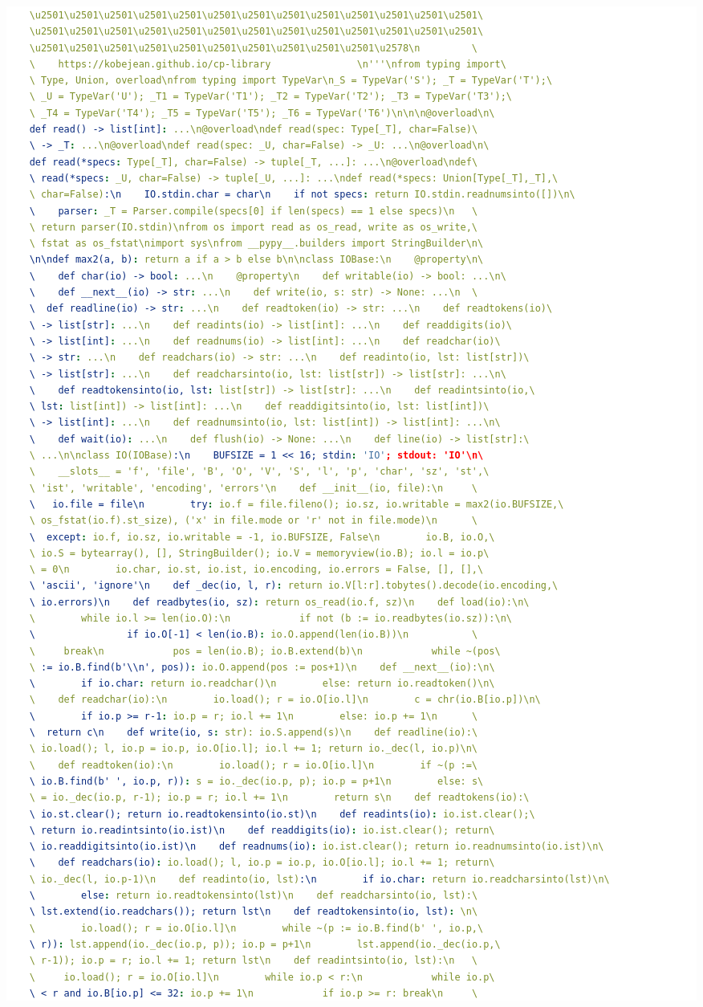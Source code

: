 ```yaml
    \u2501\u2501\u2501\u2501\u2501\u2501\u2501\u2501\u2501\u2501\u2501\u2501\u2501\
    \u2501\u2501\u2501\u2501\u2501\u2501\u2501\u2501\u2501\u2501\u2501\u2501\u2501\
    \u2501\u2501\u2501\u2501\u2501\u2501\u2501\u2501\u2501\u2501\u2578\n         \
    \    https://kobejean.github.io/cp-library               \n'''\nfrom typing import\
    \ Type, Union, overload\nfrom typing import TypeVar\n_S = TypeVar('S'); _T = TypeVar('T');\
    \ _U = TypeVar('U'); _T1 = TypeVar('T1'); _T2 = TypeVar('T2'); _T3 = TypeVar('T3');\
    \ _T4 = TypeVar('T4'); _T5 = TypeVar('T5'); _T6 = TypeVar('T6')\n\n\n@overload\n\
    def read() -> list[int]: ...\n@overload\ndef read(spec: Type[_T], char=False)\
    \ -> _T: ...\n@overload\ndef read(spec: _U, char=False) -> _U: ...\n@overload\n\
    def read(*specs: Type[_T], char=False) -> tuple[_T, ...]: ...\n@overload\ndef\
    \ read(*specs: _U, char=False) -> tuple[_U, ...]: ...\ndef read(*specs: Union[Type[_T],_T],\
    \ char=False):\n    IO.stdin.char = char\n    if not specs: return IO.stdin.readnumsinto([])\n\
    \    parser: _T = Parser.compile(specs[0] if len(specs) == 1 else specs)\n   \
    \ return parser(IO.stdin)\nfrom os import read as os_read, write as os_write,\
    \ fstat as os_fstat\nimport sys\nfrom __pypy__.builders import StringBuilder\n\
    \n\ndef max2(a, b): return a if a > b else b\n\nclass IOBase:\n    @property\n\
    \    def char(io) -> bool: ...\n    @property\n    def writable(io) -> bool: ...\n\
    \    def __next__(io) -> str: ...\n    def write(io, s: str) -> None: ...\n  \
    \  def readline(io) -> str: ...\n    def readtoken(io) -> str: ...\n    def readtokens(io)\
    \ -> list[str]: ...\n    def readints(io) -> list[int]: ...\n    def readdigits(io)\
    \ -> list[int]: ...\n    def readnums(io) -> list[int]: ...\n    def readchar(io)\
    \ -> str: ...\n    def readchars(io) -> str: ...\n    def readinto(io, lst: list[str])\
    \ -> list[str]: ...\n    def readcharsinto(io, lst: list[str]) -> list[str]: ...\n\
    \    def readtokensinto(io, lst: list[str]) -> list[str]: ...\n    def readintsinto(io,\
    \ lst: list[int]) -> list[int]: ...\n    def readdigitsinto(io, lst: list[int])\
    \ -> list[int]: ...\n    def readnumsinto(io, lst: list[int]) -> list[int]: ...\n\
    \    def wait(io): ...\n    def flush(io) -> None: ...\n    def line(io) -> list[str]:\
    \ ...\n\nclass IO(IOBase):\n    BUFSIZE = 1 << 16; stdin: 'IO'; stdout: 'IO'\n\
    \    __slots__ = 'f', 'file', 'B', 'O', 'V', 'S', 'l', 'p', 'char', 'sz', 'st',\
    \ 'ist', 'writable', 'encoding', 'errors'\n    def __init__(io, file):\n     \
    \   io.file = file\n        try: io.f = file.fileno(); io.sz, io.writable = max2(io.BUFSIZE,\
    \ os_fstat(io.f).st_size), ('x' in file.mode or 'r' not in file.mode)\n      \
    \  except: io.f, io.sz, io.writable = -1, io.BUFSIZE, False\n        io.B, io.O,\
    \ io.S = bytearray(), [], StringBuilder(); io.V = memoryview(io.B); io.l = io.p\
    \ = 0\n        io.char, io.st, io.ist, io.encoding, io.errors = False, [], [],\
    \ 'ascii', 'ignore'\n    def _dec(io, l, r): return io.V[l:r].tobytes().decode(io.encoding,\
    \ io.errors)\n    def readbytes(io, sz): return os_read(io.f, sz)\n    def load(io):\n\
    \        while io.l >= len(io.O):\n            if not (b := io.readbytes(io.sz)):\n\
    \                if io.O[-1] < len(io.B): io.O.append(len(io.B))\n           \
    \     break\n            pos = len(io.B); io.B.extend(b)\n            while ~(pos\
    \ := io.B.find(b'\\n', pos)): io.O.append(pos := pos+1)\n    def __next__(io):\n\
    \        if io.char: return io.readchar()\n        else: return io.readtoken()\n\
    \    def readchar(io):\n        io.load(); r = io.O[io.l]\n        c = chr(io.B[io.p])\n\
    \        if io.p >= r-1: io.p = r; io.l += 1\n        else: io.p += 1\n      \
    \  return c\n    def write(io, s: str): io.S.append(s)\n    def readline(io):\
    \ io.load(); l, io.p = io.p, io.O[io.l]; io.l += 1; return io._dec(l, io.p)\n\
    \    def readtoken(io):\n        io.load(); r = io.O[io.l]\n        if ~(p :=\
    \ io.B.find(b' ', io.p, r)): s = io._dec(io.p, p); io.p = p+1\n        else: s\
    \ = io._dec(io.p, r-1); io.p = r; io.l += 1\n        return s\n    def readtokens(io):\
    \ io.st.clear(); return io.readtokensinto(io.st)\n    def readints(io): io.ist.clear();\
    \ return io.readintsinto(io.ist)\n    def readdigits(io): io.ist.clear(); return\
    \ io.readdigitsinto(io.ist)\n    def readnums(io): io.ist.clear(); return io.readnumsinto(io.ist)\n\
    \    def readchars(io): io.load(); l, io.p = io.p, io.O[io.l]; io.l += 1; return\
    \ io._dec(l, io.p-1)\n    def readinto(io, lst):\n        if io.char: return io.readcharsinto(lst)\n\
    \        else: return io.readtokensinto(lst)\n    def readcharsinto(io, lst):\
    \ lst.extend(io.readchars()); return lst\n    def readtokensinto(io, lst): \n\
    \        io.load(); r = io.O[io.l]\n        while ~(p := io.B.find(b' ', io.p,\
    \ r)): lst.append(io._dec(io.p, p)); io.p = p+1\n        lst.append(io._dec(io.p,\
    \ r-1)); io.p = r; io.l += 1; return lst\n    def readintsinto(io, lst):\n   \
    \     io.load(); r = io.O[io.l]\n        while io.p < r:\n            while io.p\
    \ < r and io.B[io.p] <= 32: io.p += 1\n            if io.p >= r: break\n     \
```